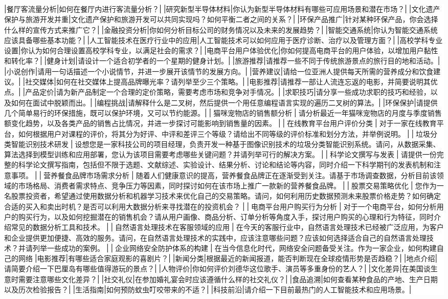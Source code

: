|餐厅客流量分析|如何在餐厅内进行客流量分析？|
|研究新型半导体材料|你认为新型半导体材料有哪些可应用场景和潜在市场？|
|文化遗产保护与旅游开发并重|文化遗产保护和旅游开发可以共同实现吗？如何平衡二者之间的关系？|
|环保产品推广|针对某种环保产品，你会选择什么样的宣传方式来推广它？|
|金融投资分析|你如何分析目标公司的财务情况以及未来的发展趋势？|
|智能交通系统|你认为智能交通系统应该具备哪些基本功能？|
|人工智能技术在医疗行业中的应用|人工智能技术可以如何应用于医疗诊断、治疗以及管理方面？|
|高校学科专业设置|你认为如何合理设置高校学科专业，以满足社会的需求？|
|电商平台用户体验优化|你如何提高电商平台的用户体验，以增加用户黏性和转化率？|
|健身计划|请设计一个适合初学者的一个星期的健身计划。|
|旅游推荐|请推荐一些不同于传统旅游景点的旅行目的地和活动。|
|小说创作|请用一句话描述一个小说情节，并进一步展开该情节的发展方向。|
|营养建议|请给一位亚洲人提供每天所需的营养成分和饮食建议。|
|社交媒体|如何在社交媒体上提高品牌曝光率？请列举至少三个策略。|
|电影推荐|请推荐一部让人流连忘返的电影，并简要说明其优点。|
|产品定价|请为新产品制定一个合理的定价策略，需要考虑市场和竞争对手情况。|
|求职技巧|请分享一些成功求职的技巧和经验，以及如何在面试中脱颖而出。|
|编程挑战|请解释什么是二叉树，然后提供一个用任意编程语言实现的遍历二叉树的算法。|
|环保保护|请提供几个简单易行的环保措施，既可以保护环境，又可以节约能源。|
| 猫咪宠物店的销售额分析               | 请分析最近一年猫咪宠物店的月度与季度销售额变化趋势，以及各类产品的销售占比情况，并进一步探讨可能影响到销售量的因素。                                                                                                                                                                                                                                                                                                                                                                              |
| 在线教育平台用户评价分类           | 对于一家在线教育平台，如何根据用户对课程的评价，将其分为好评、中评和差评三个等级？请给出不同等级的评价标准和划分方法，并举例说明。                                                                                                                                                                                                                                                                                                                                                                     |
| 垃圾分类智能识别技术研发           | 设想您是一家科技公司的项目经理，负责开发一种基于图像识别技术的垃圾分类智能识别系统。请问，从数据采集、算法选择到模型训练和应用部署，您认为该项目需要考虑哪些关键问题？并请列举可行的解决方案。                                                                                                                                                                                                                                                                                                           |
| 科学论文撰写与发表                 | 请提供一份完整的科学论文撰写指南，包括但不限于选题、文献综述、实验设计、结果分析、讨论和结论等内容，同时介绍一下科学期刊的发表机制和注意事项。                                                                                                                                                                                                                                                                                                                                                            |
| 营养餐食品牌市场需求分析           | 随着人们健康意识的提高，营养餐食品牌正在逐渐受到关注。请基于市场调查数据，分析目前该领域的市场格局、消费者需求特点、竞争压力等因素，同时探讨如何在该市场上推广一款新的营养餐食品牌。                                                                                                                                                                                                                                                                                                               |
| 股票交易策略优化                   | 您作为一名股票投资者，希望通过使用数据分析和机器学习技术来优化自己的交易策略。请问，如何利用历史数据预测未来股票价格走势？如何确定合适的买入和卖出时机？是否可以利用大数据分析来寻找潜在的投资机会？                                                                                                                                                                                                                                                                                           |
| 电商平台用户购买行为分析           | 对于一个电商平台，如何分析用户的购买行为，以及如何挖掘潜在的销售机会？请从用户画像、商品分析、订单分析等角度入手，探讨用户购买的心理和行为特征，同时介绍常见的数据分析工具和技术。                                                                                                                                                                                                                                                                                                             |
| 自然语言处理技术在客服领域的应用 | 在今天的客服行业中，自然语言处理技术已经被广泛应用，为客户和企业提供更加便捷、高效的服务。请问，在自然语言处理技术的实践中，应该注意哪些问题？应该如何选择适合自己的自然语言处理技术？并请列举一些成功的案例。                                                                                                                                                                                                                                                                                          |
| 企业网络安全防护体系的构建         | 在当今信息化时代，网络安全问题备受关注。作为一家企业，如何构建自己的网络
|电影推荐|有哪些适合家庭观影的喜剧片？|
|新闻分类|根据最近的新闻报道，能否判断现在全球疫情形势是否趋稳？|
|地点介绍|请简要介绍一下巴厘岛有哪些值得游玩的景点？|
|人物评价|你如何评价刘德华这位歌手、演员等多重身份的艺人？|
|文化差异|在美国谈生意时需要注意哪些文化差异？|
|社交礼仪|在参加婚礼宴会时应该遵循什么样的社交礼仪？|
|食品追溯|如何查看某种食品的产地、生产日期以及历次检验报告？|
|生活指南|如何预防蚊虫叮咬带来的不适？|
|科技前沿|请介绍一下目前最热门的人工智能技术和应用场景。|